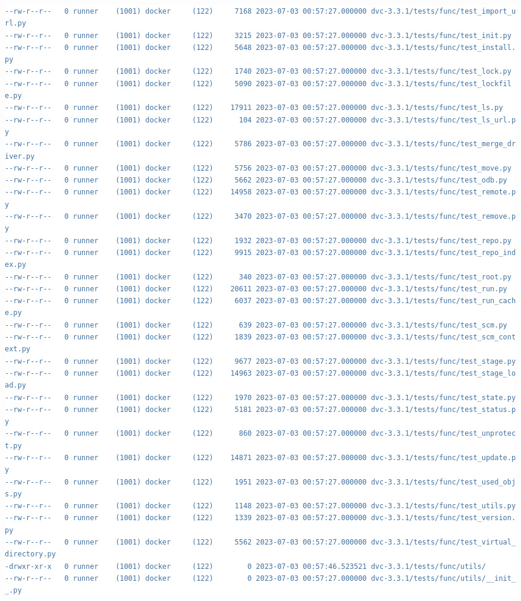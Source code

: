 ```diff
--rw-r--r--   0 runner    (1001) docker     (122)     7168 2023-07-03 00:57:27.000000 dvc-3.3.1/tests/func/test_import_url.py
--rw-r--r--   0 runner    (1001) docker     (122)     3215 2023-07-03 00:57:27.000000 dvc-3.3.1/tests/func/test_init.py
--rw-r--r--   0 runner    (1001) docker     (122)     5648 2023-07-03 00:57:27.000000 dvc-3.3.1/tests/func/test_install.py
--rw-r--r--   0 runner    (1001) docker     (122)     1740 2023-07-03 00:57:27.000000 dvc-3.3.1/tests/func/test_lock.py
--rw-r--r--   0 runner    (1001) docker     (122)     5090 2023-07-03 00:57:27.000000 dvc-3.3.1/tests/func/test_lockfile.py
--rw-r--r--   0 runner    (1001) docker     (122)    17911 2023-07-03 00:57:27.000000 dvc-3.3.1/tests/func/test_ls.py
--rw-r--r--   0 runner    (1001) docker     (122)      104 2023-07-03 00:57:27.000000 dvc-3.3.1/tests/func/test_ls_url.py
--rw-r--r--   0 runner    (1001) docker     (122)     5786 2023-07-03 00:57:27.000000 dvc-3.3.1/tests/func/test_merge_driver.py
--rw-r--r--   0 runner    (1001) docker     (122)     5756 2023-07-03 00:57:27.000000 dvc-3.3.1/tests/func/test_move.py
--rw-r--r--   0 runner    (1001) docker     (122)     5662 2023-07-03 00:57:27.000000 dvc-3.3.1/tests/func/test_odb.py
--rw-r--r--   0 runner    (1001) docker     (122)    14958 2023-07-03 00:57:27.000000 dvc-3.3.1/tests/func/test_remote.py
--rw-r--r--   0 runner    (1001) docker     (122)     3470 2023-07-03 00:57:27.000000 dvc-3.3.1/tests/func/test_remove.py
--rw-r--r--   0 runner    (1001) docker     (122)     1932 2023-07-03 00:57:27.000000 dvc-3.3.1/tests/func/test_repo.py
--rw-r--r--   0 runner    (1001) docker     (122)     9915 2023-07-03 00:57:27.000000 dvc-3.3.1/tests/func/test_repo_index.py
--rw-r--r--   0 runner    (1001) docker     (122)      340 2023-07-03 00:57:27.000000 dvc-3.3.1/tests/func/test_root.py
--rw-r--r--   0 runner    (1001) docker     (122)    20611 2023-07-03 00:57:27.000000 dvc-3.3.1/tests/func/test_run.py
--rw-r--r--   0 runner    (1001) docker     (122)     6037 2023-07-03 00:57:27.000000 dvc-3.3.1/tests/func/test_run_cache.py
--rw-r--r--   0 runner    (1001) docker     (122)      639 2023-07-03 00:57:27.000000 dvc-3.3.1/tests/func/test_scm.py
--rw-r--r--   0 runner    (1001) docker     (122)     1839 2023-07-03 00:57:27.000000 dvc-3.3.1/tests/func/test_scm_context.py
--rw-r--r--   0 runner    (1001) docker     (122)     9677 2023-07-03 00:57:27.000000 dvc-3.3.1/tests/func/test_stage.py
--rw-r--r--   0 runner    (1001) docker     (122)    14963 2023-07-03 00:57:27.000000 dvc-3.3.1/tests/func/test_stage_load.py
--rw-r--r--   0 runner    (1001) docker     (122)     1970 2023-07-03 00:57:27.000000 dvc-3.3.1/tests/func/test_state.py
--rw-r--r--   0 runner    (1001) docker     (122)     5181 2023-07-03 00:57:27.000000 dvc-3.3.1/tests/func/test_status.py
--rw-r--r--   0 runner    (1001) docker     (122)      860 2023-07-03 00:57:27.000000 dvc-3.3.1/tests/func/test_unprotect.py
--rw-r--r--   0 runner    (1001) docker     (122)    14871 2023-07-03 00:57:27.000000 dvc-3.3.1/tests/func/test_update.py
--rw-r--r--   0 runner    (1001) docker     (122)     1951 2023-07-03 00:57:27.000000 dvc-3.3.1/tests/func/test_used_objs.py
--rw-r--r--   0 runner    (1001) docker     (122)     1148 2023-07-03 00:57:27.000000 dvc-3.3.1/tests/func/test_utils.py
--rw-r--r--   0 runner    (1001) docker     (122)     1339 2023-07-03 00:57:27.000000 dvc-3.3.1/tests/func/test_version.py
--rw-r--r--   0 runner    (1001) docker     (122)     5562 2023-07-03 00:57:27.000000 dvc-3.3.1/tests/func/test_virtual_directory.py
-drwxr-xr-x   0 runner    (1001) docker     (122)        0 2023-07-03 00:57:46.523521 dvc-3.3.1/tests/func/utils/
--rw-r--r--   0 runner    (1001) docker     (122)        0 2023-07-03 00:57:27.000000 dvc-3.3.1/tests/func/utils/__init__.py
```